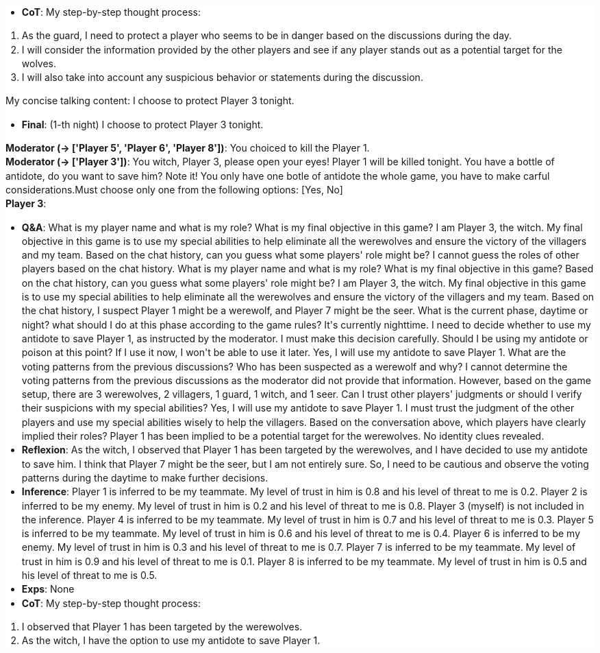 - **CoT**: My step-by-step thought process:
1. As the guard, I need to protect a player who seems to be in danger based on the discussions during the day.
2. I will consider the information provided by the other players and see if any player stands out as a potential target for the wolves.
3. I will also take into account any suspicious behavior or statements during the discussion.

My concise talking content: I choose to protect Player 3 tonight.  

- **Final**: (1-th night) I choose to protect Player 3 tonight.  

**Moderator (-> ['Player 5', 'Player 6', 'Player 8'])**: You choiced to kill the Player 1.  
**Moderator (-> ['Player 3'])**: You witch, Player 3, please open your eyes! Player 1 will be killed tonight. You have a bottle of antidote, do you want to save him? Note it! You only have one botle of antidote the whole game, you have to make carful considerations.Must choose only one from the following options: [Yes, No]  
**Player 3**:  
- **Q&A**: What is my player name and what is my role? What is my final objective in this game? I am Player 3, the witch. My final objective in this game is to use my special abilities to help eliminate all the werewolves and ensure the victory of the villagers and my team.
Based on the chat history, can you guess what some players' role might be? I cannot guess the roles of other players based on the chat history.
What is my player name and what is my role? What is my final objective in this game? Based on the chat history, can you guess what some players' role might be? I am Player 3, the witch. My final objective in this game is to use my special abilities to help eliminate all the werewolves and ensure the victory of the villagers and my team. Based on the chat history, I suspect Player 1 might be a werewolf, and Player 7 might be the seer.
What is the current phase, daytime or night? what should I do at this phase according to the game rules? It's currently nighttime. I need to decide whether to use my antidote to save Player 1, as instructed by the moderator. I must make this decision carefully.
Should I be using my antidote or poison at this point? If I use it now, I won't be able to use it later. Yes, I will use my antidote to save Player 1.
What are the voting patterns from the previous discussions? Who has been suspected as a werewolf and why? I cannot determine the voting patterns from the previous discussions as the moderator did not provide that information. However, based on the game setup, there are 3 werewolves, 2 villagers, 1 guard, 1 witch, and 1 seer.
Can I trust other players' judgments or should I verify their suspicions with my special abilities? Yes, I will use my antidote to save Player 1. I must trust the judgment of the other players and use my special abilities wisely to help the villagers.
Based on the conversation above, which players have clearly implied their roles? Player 1 has been implied to be a potential target for the werewolves. No identity clues revealed.  
- **Reflexion**: As the witch, I observed that Player 1 has been targeted by the werewolves, and I have decided to use my antidote to save him. I think that Player 7 might be the seer, but I am not entirely sure. So, I need to be cautious and observe the voting patterns during the daytime to make further decisions.  
- **Inference**: Player 1 is inferred to be my teammate. My level of trust in him is 0.8 and his level of threat to me is 0.2.
Player 2 is inferred to be my enemy. My level of trust in him is 0.2 and his level of threat to me is 0.8.
Player 3 (myself) is not included in the inference.
Player 4 is inferred to be my teammate. My level of trust in him is 0.7 and his level of threat to me is 0.3.
Player 5 is inferred to be my teammate. My level of trust in him is 0.6 and his level of threat to me is 0.4.
Player 6 is inferred to be my enemy. My level of trust in him is 0.3 and his level of threat to me is 0.7.
Player 7 is inferred to be my teammate. My level of trust in him is 0.9 and his level of threat to me is 0.1.
Player 8 is inferred to be my teammate. My level of trust in him is 0.5 and his level of threat to me is 0.5.  
- **Exps**: None  
- **CoT**: My step-by-step thought process:
1. I observed that Player 1 has been targeted by the werewolves.
2. As the witch, I have the option to use my antidote to save Player 1.